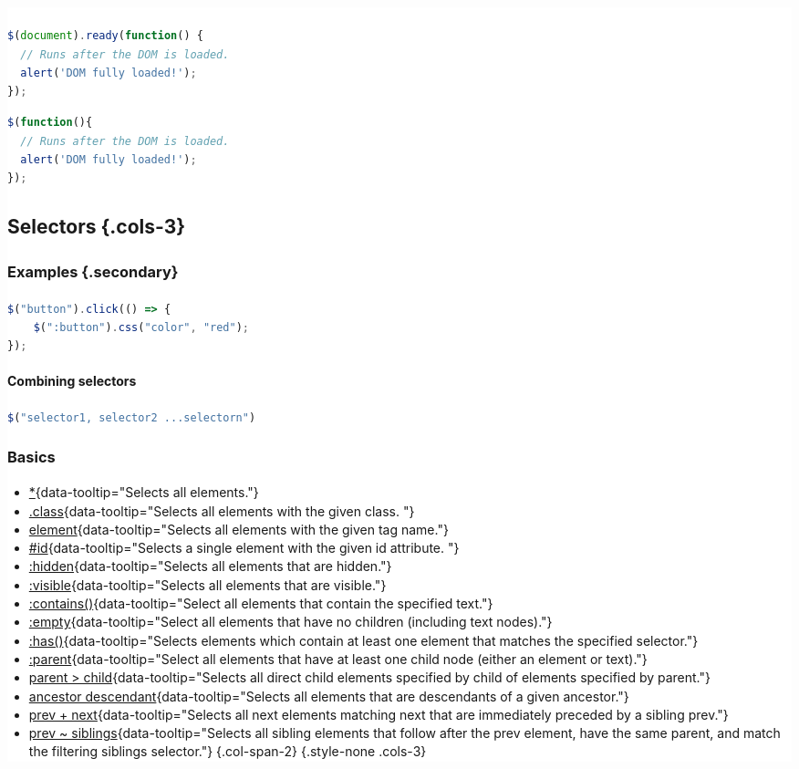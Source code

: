 ```javascript

$(document).ready(function() {
  // Runs after the DOM is loaded.
  alert('DOM fully loaded!');
});
```

```javascript
$(function(){
  // Runs after the DOM is loaded.
  alert('DOM fully loaded!');
});
```




Selectors {.cols-3}
----------

### Examples {.secondary}
```javascript
$("button").click(() => {
    $(":button").css("color", "red");
});
```
#### Combining selectors
```javascript
$("selector1, selector2 ...selectorn")
```



### Basics
- [*](https://api.jquery.com/all-selector/){data-tooltip="Selects all elements."}
- [.class](https://api.jquery.com/class-selector/){data-tooltip="Selects all elements with the given class. "}
- [element](https://api.jquery.com/element-selector/){data-tooltip="Selects all elements with the given tag name."}
- [#id](https://api.jquery.com/id-selector/){data-tooltip="Selects a single element with the given id attribute. "}
- [:hidden](https://api.jquery.com/hidden-selector/){data-tooltip="Selects all elements that are hidden."}
- [:visible](https://api.jquery.com/visible-selector/){data-tooltip="Selects all elements that are visible."}
- [:contains()](https://api.jquery.com/contains-selector/){data-tooltip="Select all elements that contain the specified text."}
- [:empty](https://api.jquery.com/empty-selector/){data-tooltip="Select all elements that have no children (including text nodes)."}
- [:has()](https://api.jquery.com/has-selector/){data-tooltip="Selects elements which contain at least one element that matches the specified selector."}
- [:parent](https://api.jquery.com/parent-selector/){data-tooltip="Select all elements that have at least one child node (either an element or text)."}
- [parent &gt; child](https://api.jquery.com/child-selector/){data-tooltip="Selects all direct child elements specified by child of elements specified by parent."}
- [ancestor descendant](https://api.jquery.com/descendant-selector/){data-tooltip="Selects all elements that are descendants of a given ancestor."}
- [prev + next](https://api.jquery.com/next-adjacent-Selector/){data-tooltip="Selects all next elements matching next that are immediately preceded by a sibling prev."}
- [prev ~ siblings](https://api.jquery.com/next-siblings-selector/){data-tooltip="Selects all sibling elements that follow after the prev element, have the same parent, and match the filtering siblings selector."} {.col-span-2}
{.style-none .cols-3}
